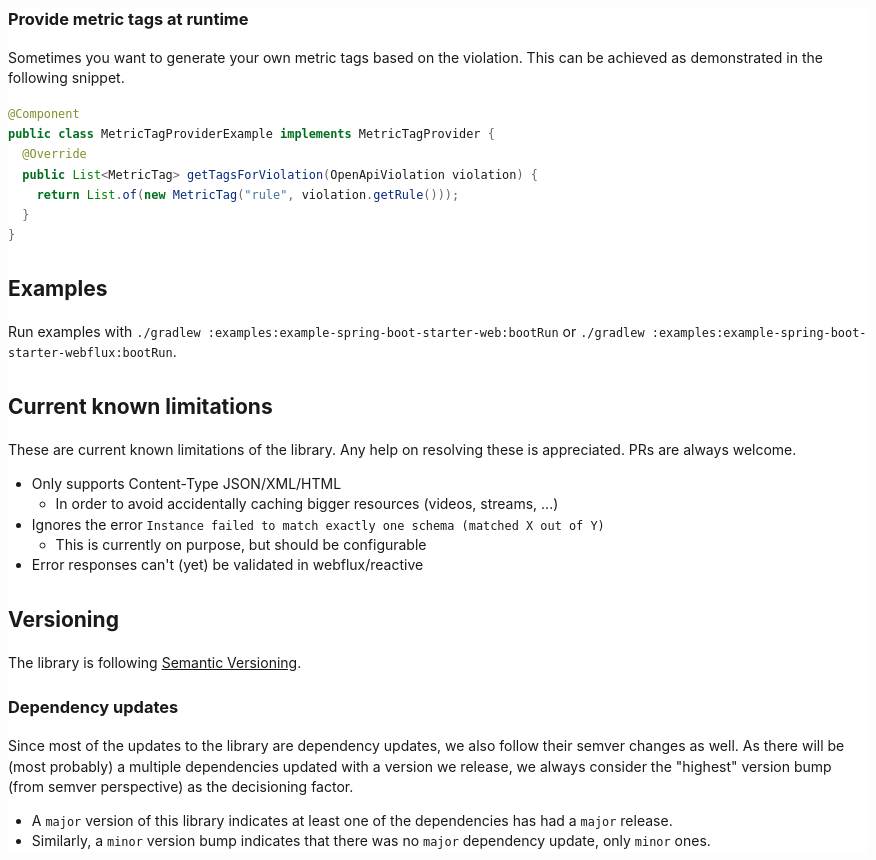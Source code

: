 ### Provide metric tags at runtime
Sometimes you want to generate your own metric tags based on the violation.
This can be achieved as demonstrated in the following snippet.

```java
@Component
public class MetricTagProviderExample implements MetricTagProvider {
  @Override
  public List<MetricTag> getTagsForViolation(OpenApiViolation violation) {
    return List.of(new MetricTag("rule", violation.getRule()));
  }
}
```

## Examples
Run examples with `./gradlew :examples:example-spring-boot-starter-web:bootRun` or `./gradlew :examples:example-spring-boot-starter-webflux:bootRun`.

## Current known limitations
These are current known limitations of the library.
Any help on resolving these is appreciated. PRs are always welcome.

- Only supports Content-Type JSON/XML/HTML
  - In order to avoid accidentally caching bigger resources (videos, streams, ...)
- Ignores the error `Instance failed to match exactly one schema (matched X out of Y)`
  - This is currently on purpose, but should be configurable
- Error responses can't (yet) be validated in webflux/reactive

## Versioning

The library is following [Semantic Versioning](https://semver.org/).

### Dependency updates
Since most of the updates to the library are dependency updates, we also follow their semver changes as well.
As there will be (most probably) a multiple dependencies updated with a version we release, we always consider
the "highest" version bump (from semver perspective) as the decisioning factor.

- A `major` version of this library indicates at least one of the dependencies has had a `major` release.
- Similarly, a `minor` version bump indicates that there was no `major` dependency update, only `minor` ones.
